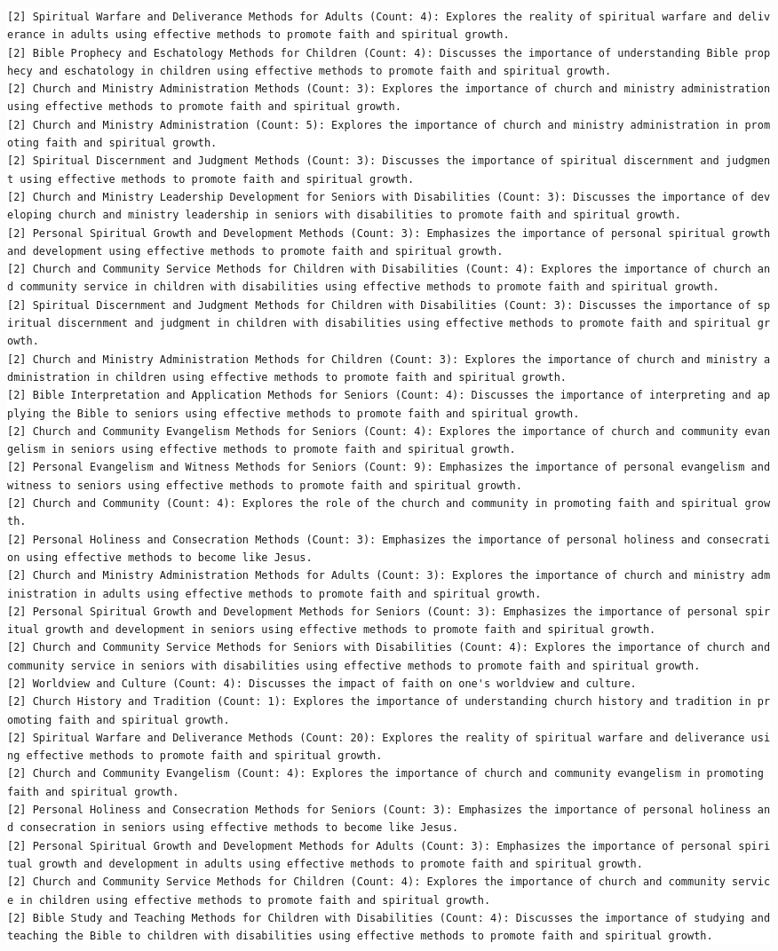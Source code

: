 	[2] Spiritual Warfare and Deliverance Methods for Adults (Count: 4): Explores the reality of spiritual warfare and deliverance in adults using effective methods to promote faith and spiritual growth.
	[2] Bible Prophecy and Eschatology Methods for Children (Count: 4): Discusses the importance of understanding Bible prophecy and eschatology in children using effective methods to promote faith and spiritual growth.
	[2] Church and Ministry Administration Methods (Count: 3): Explores the importance of church and ministry administration using effective methods to promote faith and spiritual growth.
	[2] Church and Ministry Administration (Count: 5): Explores the importance of church and ministry administration in promoting faith and spiritual growth.
	[2] Spiritual Discernment and Judgment Methods (Count: 3): Discusses the importance of spiritual discernment and judgment using effective methods to promote faith and spiritual growth.
	[2] Church and Ministry Leadership Development for Seniors with Disabilities (Count: 3): Discusses the importance of developing church and ministry leadership in seniors with disabilities to promote faith and spiritual growth.
	[2] Personal Spiritual Growth and Development Methods (Count: 3): Emphasizes the importance of personal spiritual growth and development using effective methods to promote faith and spiritual growth.
	[2] Church and Community Service Methods for Children with Disabilities (Count: 4): Explores the importance of church and community service in children with disabilities using effective methods to promote faith and spiritual growth.
	[2] Spiritual Discernment and Judgment Methods for Children with Disabilities (Count: 3): Discusses the importance of spiritual discernment and judgment in children with disabilities using effective methods to promote faith and spiritual growth.
	[2] Church and Ministry Administration Methods for Children (Count: 3): Explores the importance of church and ministry administration in children using effective methods to promote faith and spiritual growth.
	[2] Bible Interpretation and Application Methods for Seniors (Count: 4): Discusses the importance of interpreting and applying the Bible to seniors using effective methods to promote faith and spiritual growth.
	[2] Church and Community Evangelism Methods for Seniors (Count: 4): Explores the importance of church and community evangelism in seniors using effective methods to promote faith and spiritual growth.
	[2] Personal Evangelism and Witness Methods for Seniors (Count: 9): Emphasizes the importance of personal evangelism and witness to seniors using effective methods to promote faith and spiritual growth.
	[2] Church and Community (Count: 4): Explores the role of the church and community in promoting faith and spiritual growth.
	[2] Personal Holiness and Consecration Methods (Count: 3): Emphasizes the importance of personal holiness and consecration using effective methods to become like Jesus.
	[2] Church and Ministry Administration Methods for Adults (Count: 3): Explores the importance of church and ministry administration in adults using effective methods to promote faith and spiritual growth.
	[2] Personal Spiritual Growth and Development Methods for Seniors (Count: 3): Emphasizes the importance of personal spiritual growth and development in seniors using effective methods to promote faith and spiritual growth.
	[2] Church and Community Service Methods for Seniors with Disabilities (Count: 4): Explores the importance of church and community service in seniors with disabilities using effective methods to promote faith and spiritual growth.
	[2] Worldview and Culture (Count: 4): Discusses the impact of faith on one's worldview and culture.
	[2] Church History and Tradition (Count: 1): Explores the importance of understanding church history and tradition in promoting faith and spiritual growth.
	[2] Spiritual Warfare and Deliverance Methods (Count: 20): Explores the reality of spiritual warfare and deliverance using effective methods to promote faith and spiritual growth.
	[2] Church and Community Evangelism (Count: 4): Explores the importance of church and community evangelism in promoting faith and spiritual growth.
	[2] Personal Holiness and Consecration Methods for Seniors (Count: 3): Emphasizes the importance of personal holiness and consecration in seniors using effective methods to become like Jesus.
	[2] Personal Spiritual Growth and Development Methods for Adults (Count: 3): Emphasizes the importance of personal spiritual growth and development in adults using effective methods to promote faith and spiritual growth.
	[2] Church and Community Service Methods for Children (Count: 4): Explores the importance of church and community service in children using effective methods to promote faith and spiritual growth.
	[2] Bible Study and Teaching Methods for Children with Disabilities (Count: 4): Discusses the importance of studying and teaching the Bible to children with disabilities using effective methods to promote faith and spiritual growth.
